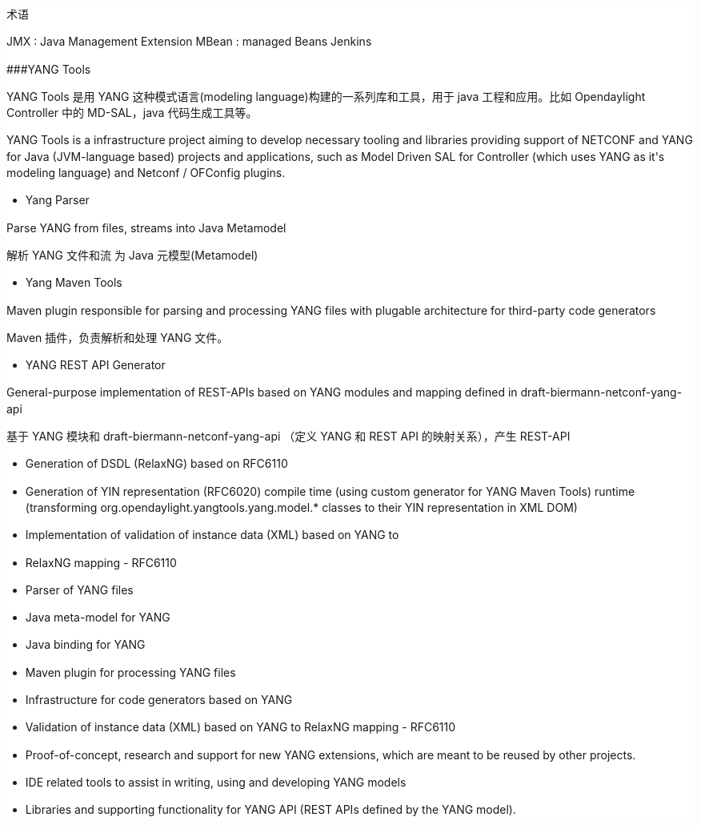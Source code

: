 
术语

JMX : Java Management Extension
MBean : managed Beans
Jenkins

###YANG Tools

YANG Tools 是用 YANG 这种模式语言(modeling language)构建的一系列库和工具，用于 java
工程和应用。比如 Opendaylight Controller 中的 MD-SAL，java 代码生成工具等。

YANG Tools is a infrastructure project aiming to develop necessary tooling and
libraries providing support of NETCONF and YANG for Java (JVM-language based)
projects and applications, such as Model Driven SAL for Controller (which uses
YANG as it's modeling language) and Netconf / OFConfig plugins.

* Yang Parser

Parse YANG from files, streams into Java Metamodel

解析 YANG 文件和流 为 Java 元模型(Metamodel)

* Yang Maven Tools

Maven plugin responsible for parsing and processing YANG files with plugable
architecture for third-party code generators

Maven 插件，负责解析和处理 YANG 文件。

* YANG REST API Generator

General-purpose implementation of REST-APIs based on YANG modules and mapping
defined in draft-biermann-netconf-yang-api

基于 YANG 模块和 draft-biermann-netconf-yang-api （定义 YANG 和 REST API
的映射关系），产生 REST-API


* Generation of DSDL (RelaxNG) based on RFC6110
* Generation of YIN representation (RFC6020)
    compile time (using custom generator for YANG Maven Tools)
    runtime (transforming org.opendaylight.yangtools.yang.model.* classes
                 to their YIN representation in XML DOM)
* Implementation of validation of instance data (XML) based on YANG to
* RelaxNG mapping - RFC6110

* Parser of YANG files
* Java meta-model for YANG
* Java binding for YANG
* Maven plugin for processing YANG files
* Infrastructure for code generators based on YANG
* Validation of instance data (XML) based on YANG to RelaxNG mapping - RFC6110
* Proof-of-concept, research and support for new YANG extensions, which are meant to be reused by other
projects.
* IDE related tools to assist in writing, using and developing YANG models
* Libraries and supporting functionality for YANG API (REST APIs defined by the YANG model).
